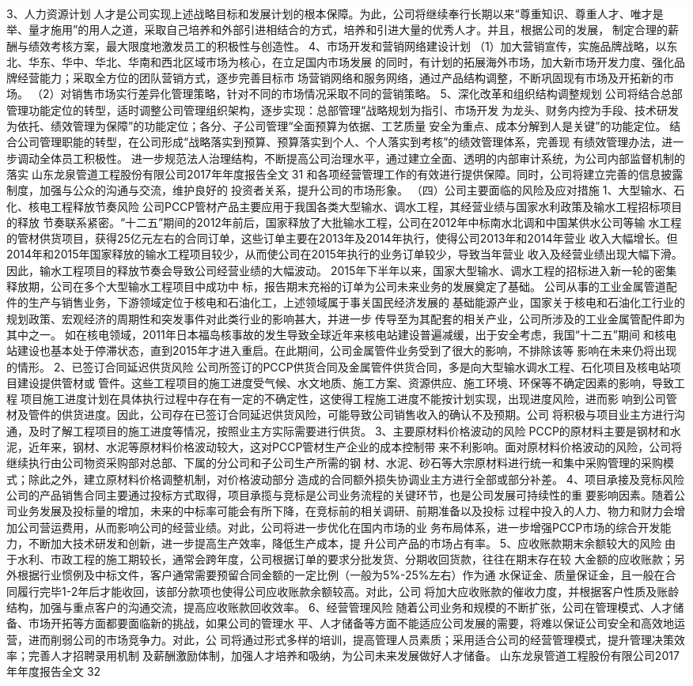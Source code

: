 3、人力资源计划
人才是公司实现上述战略目标和发展计划的根本保障。为此，公司将继续奉行长期以来“尊重知识、尊重人才、唯才是
举、量才施用”的用人之道，采取自己培养和外部引进相结合的方式，培养和引进大量的优秀人才。并且，根据公司的发展，
制定合理的薪酬与绩效考核方案，最大限度地激发员工的积极性与创造性。
4、市场开发和营销网络建设计划
（1）加大营销宣传，实施品牌战略，以东北、华东、华中、华北、华南和西北区域市场为核心，在立足国内市场发展
的同时，有计划的拓展海外市场，加大新市场开发力度、强化品牌经营能力；采取全方位的团队营销方式，逐步完善目标市
场营销网络和服务网络，通过产品结构调整，不断巩固现有市场及开拓新的市场。
（2）对销售市场实行差异化管理策略，针对不同的市场情况采取不同的营销策略。
5、深化改革和组织结构调整规划
公司将结合总部管理功能定位的转型，适时调整公司管理组织架构，逐步实现：总部管理“战略规划为指引、市场开发
为龙头、财务内控为手段、技术研发为依托、绩效管理为保障”的功能定位；各分、子公司管理“全面预算为依据、工艺质量
安全为重点、成本分解到人是关键”的功能定位。
结合公司管理职能的转型，在公司形成“战略落实到预算、预算落实到个人、个人落实到考核”的绩效管理体系，完善现
有绩效管理办法，进一步调动全体员工积极性。
进一步规范法人治理结构，不断提高公司治理水平，通过建立全面、透明的内部审计系统，为公司内部监督机制的落实
山东龙泉管道工程股份有限公司2017年年度报告全文
31
和各项经营管理工作的有效进行提供保障。同时，公司将建立完善的信息披露制度，加强与公众的沟通与交流，维护良好的
投资者关系，提升公司的市场形象。
（四）公司主要面临的风险及应对措施
1、大型输水、石化、核电工程释放节奏风险
公司PCCP管材产品主要应用于我国各类大型输水、调水工程，其经营业绩与国家水利政策及输水工程招标项目的释放
节奏联系紧密。“十二五”期间的2012年前后，国家释放了大批输水工程，公司在2012年中标南水北调和中国某供水公司等输
水工程的管材供货项目，获得25亿元左右的合同订单，这些订单主要在2013年及2014年执行，使得公司2013年和2014年营业
收入大幅增长。但2014年和2015年国家释放的输水工程项目较少，从而使公司在2015年执行的业务订单较少，导致当年营业
收入及经营业绩出现大幅下滑。因此，输水工程项目的释放节奏会导致公司经营业绩的大幅波动。
2015年下半年以来，国家大型输水、调水工程的招标进入新一轮的密集释放期，公司在多个大型输水工程项目中成功中
标，报告期末充裕的订单为公司未来业务的发展奠定了基础。
公司从事的工业金属管道配件的生产与销售业务，下游领域定位于核电和石油化工，上述领域属于事关国民经济发展的
基础能源产业，国家关于核电和石油化工行业的规划政策、宏观经济的周期性和突发事件对此类行业的影响甚大，并进一步
传导至为其配套的相关产业，公司所涉及的工业金属管配件即为其中之一。
如在核电领域，2011年日本福岛核事故的发生导致全球近年来核电站建设普遍减缓，出于安全考虑，我国“十二五”期间
和核电站建设也基本处于停滞状态，直到2015年才进入重启。在此期间，公司金属管件业务受到了很大的影响，不排除该等
影响在未来仍将出现的情形。
2、已签订合同延迟供货风险
公司所签订的PCCP供货合同及金属管件供货合同，多是向大型输水调水工程、石化项目及核电站项目建设提供管材或
管件。这些工程项目的施工进度受气候、水文地质、施工方案、资源供应、施工环境、环保等不确定因素的影响，导致工程
项目施工进度计划在具体执行过程中存在有一定的不确定性，这使得工程施工进度不能按计划实现，出现进度风险，进而影
响到公司管材及管件的供货进度。因此，公司存在已签订合同延迟供货风险，可能导致公司销售收入的确认不及预期。公司
将积极与项目业主方进行沟通，及时了解工程项目的施工进度等情况，按照业主方实际需要进行供货。
3、主要原材料价格波动的风险
PCCP的原材料主要是钢材和水泥，近年来，钢材、水泥等原材料价格波动较大，这对PCCP管材生产企业的成本控制带
来不利影响。面对原材料价格波动的风险，公司将继续执行由公司物资采购部对总部、下属的分公司和子公司生产所需的钢
材、水泥、砂石等大宗原材料进行统一和集中采购管理的采购模式；除此之外，建立原材料价格调整机制，对价格波动部分
造成的合同额外损失协调业主方进行全部或部分补差。
4、项目承接及竞标风险
公司的产品销售合同主要通过投标方式取得，项目承揽与竞标是公司业务流程的关键环节，也是公司发展可持续性的重
要影响因素。随着公司业务发展及投标量的增加，未来的中标率可能会有所下降，在竞标前的相关调研、前期准备以及投标
过程中投入的人力、物力和财力会增加公司营运费用，从而影响公司的经营业绩。对此，公司将进一步优化在国内市场的业
务布局体系，进一步增强PCCP市场的综合开发能力，不断加大技术研发和创新，进一步提高生产效率，降低生产成本，提
升公司产品的市场占有率。
5、应收账款期末余额较大的风险
由于水利、市政工程的施工期较长，通常会跨年度，公司根据订单的要求分批发货、分期收回货款，往往在期末存在较
大金额的应收账款；另外根据行业惯例及中标文件，客户通常需要预留合同金额的一定比例（一般为5%-25%左右）作为通
水保证金、质量保证金，且一般在合同履行完毕1-2年后才能收回，该部分款项也使得公司应收账款余额较高。对此，公司
将加大应收账款的催收力度，并根据客户性质及账龄结构，加强与重点客户的沟通交流，提高应收账款回收效率。
6、经营管理风险
随着公司业务和规模的不断扩张，公司在管理模式、人才储备、市场开拓等方面都要面临新的挑战，如果公司的管理水
平、人才储备等方面不能适应公司发展的需要，将难以保证公司安全和高效地运营，进而削弱公司的市场竞争力。对此，公
司将通过形式多样的培训，提高管理人员素质；采用适合公司的经营管理模式，提升管理决策效率；完善人才招聘录用机制
及薪酬激励体制，加强人才培养和吸纳，为公司未来发展做好人才储备。
山东龙泉管道工程股份有限公司2017年年度报告全文
32